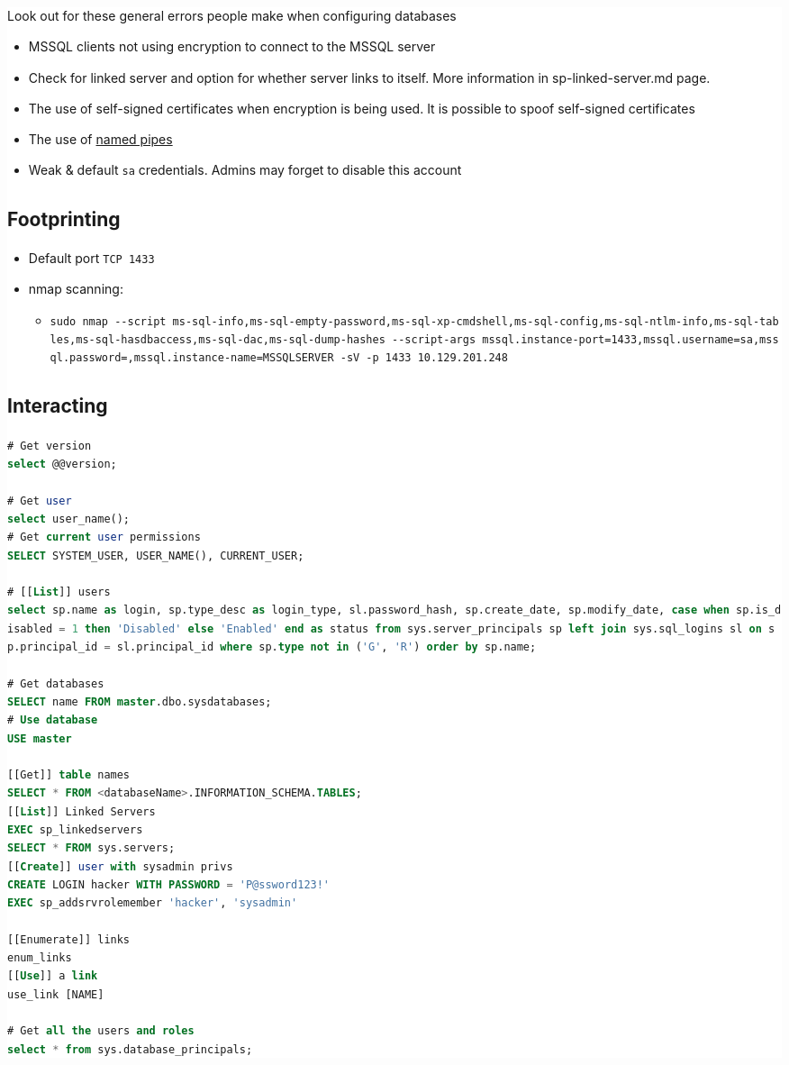 Look out for these general errors people  make when configuring databases

- MSSQL clients not using encryption to connect to the MSSQL server

- Check for linked server and option for whether server links to itself. More information in sp-linked-server.md page.

- The use of self-signed certificates when encryption is being used. It is possible to spoof self-signed certificates

- The use of [named pipes](https://docs.microsoft.com/en-us/sql/tools/configuration-manager/named-pipes-properties?view=sql-server-ver15)

- Weak & default `sa` credentials. Admins may forget to disable this account

## Footprinting

- Default port `TCP 1433`

- nmap scanning:
  
  - `sudo nmap --script ms-sql-info,ms-sql-empty-password,ms-sql-xp-cmdshell,ms-sql-config,ms-sql-ntlm-info,ms-sql-tables,ms-sql-hasdbaccess,ms-sql-dac,ms-sql-dump-hashes --script-args mssql.instance-port=1433,mssql.username=sa,mssql.password=,mssql.instance-name=MSSQLSERVER -sV -p 1433 10.129.201.248`

## Interacting

```sql
# Get version
select @@version;

# Get user
select user_name();
# Get current user permissions
SELECT SYSTEM_USER, USER_NAME(), CURRENT_USER;

# [[List]] users
select sp.name as login, sp.type_desc as login_type, sl.password_hash, sp.create_date, sp.modify_date, case when sp.is_disabled = 1 then 'Disabled' else 'Enabled' end as status from sys.server_principals sp left join sys.sql_logins sl on sp.principal_id = sl.principal_id where sp.type not in ('G', 'R') order by sp.name;

# Get databases
SELECT name FROM master.dbo.sysdatabases;
# Use database
USE master

[[Get]] table names
SELECT * FROM <databaseName>.INFORMATION_SCHEMA.TABLES;
[[List]] Linked Servers
EXEC sp_linkedservers
SELECT * FROM sys.servers;
[[Create]] user with sysadmin privs
CREATE LOGIN hacker WITH PASSWORD = 'P@ssword123!'
EXEC sp_addsrvrolemember 'hacker', 'sysadmin'

[[Enumerate]] links
enum_links
[[Use]] a link
use_link [NAME]

# Get all the users and roles
select * from sys.database_principals;
```
